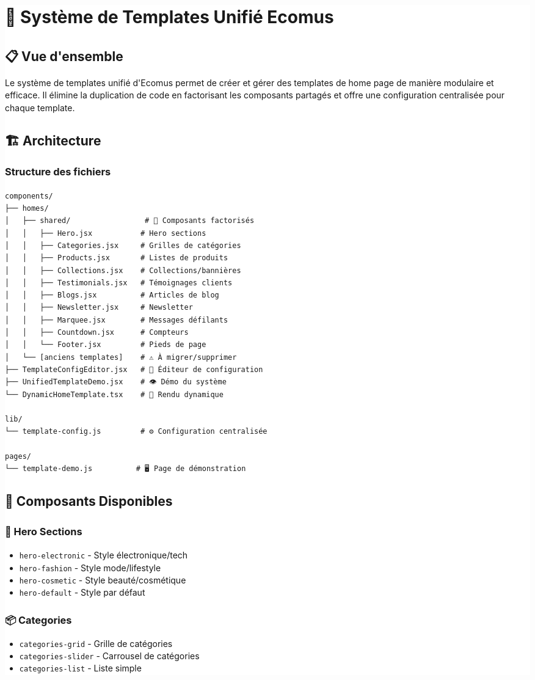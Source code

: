 # 🎨 Système de Templates Unifié Ecomus

## 📋 Vue d'ensemble

Le système de templates unifié d'Ecomus permet de créer et gérer des templates de home page de manière modulaire et efficace. Il élimine la duplication de code en factorisant les composants partagés et offre une configuration centralisée pour chaque template.

## 🏗️ Architecture

### Structure des fichiers
```
components/
├── homes/
│   ├── shared/                 # 🧩 Composants factorisés
│   │   ├── Hero.jsx           # Hero sections
│   │   ├── Categories.jsx     # Grilles de catégories
│   │   ├── Products.jsx       # Listes de produits
│   │   ├── Collections.jsx    # Collections/bannières
│   │   ├── Testimonials.jsx   # Témoignages clients
│   │   ├── Blogs.jsx          # Articles de blog
│   │   ├── Newsletter.jsx     # Newsletter
│   │   ├── Marquee.jsx        # Messages défilants
│   │   ├── Countdown.jsx      # Compteurs
│   │   └── Footer.jsx         # Pieds de page
│   └── [anciens templates]    # ⚠️ À migrer/supprimer
├── TemplateConfigEditor.jsx   # 🔧 Éditeur de configuration
├── UnifiedTemplateDemo.jsx    # 👁️ Démo du système
└── DynamicHomeTemplate.tsx    # 🎯 Rendu dynamique

lib/
└── template-config.js         # ⚙️ Configuration centralisée

pages/
└── template-demo.js          # 🖥️ Page de démonstration
```

## 🧩 Composants Disponibles

### 🎪 Hero Sections
- `hero-electronic` - Style électronique/tech
- `hero-fashion` - Style mode/lifestyle  
- `hero-cosmetic` - Style beauté/cosmétique
- `hero-default` - Style par défaut

### 📦 Categories
- `categories-grid` - Grille de catégories
- `categories-slider` - Carrousel de catégories
- `categories-list` - Liste simple
